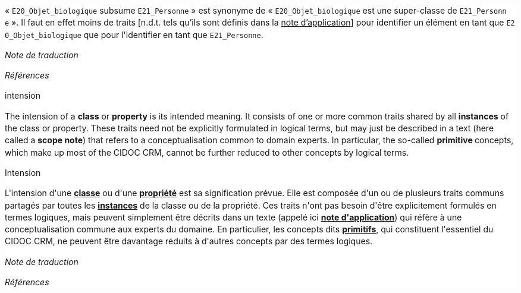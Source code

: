 <p>« <code class="language-plaintext highlighter-rouge">E20_Objet_biologique</code> subsume <code class="language-plaintext highlighter-rouge">E21_Personne</code> » est synonyme de « <code class="language-plaintext highlighter-rouge">E20_Objet_biologique</code> est une super-classe de <code class="language-plaintext highlighter-rouge">E21_Personne</code> ». Il faut en effet moins de traits [n.d.t. tels qu’ils sont définis dans la <a href="/v7.1.2/information/introduction#terminologie-note-dapplication"><span class="underline">note d’application</span></a>] pour identifier un élément en tant que <code class="language-plaintext highlighter-rouge">E20_Objet_biologique</code> que pour l'identifier en tant que <code class="language-plaintext highlighter-rouge">E21_Personne</code>.</p>
</td>
</tr>
<tr>
<th><p><em>Note de traduction</em></p>
</th>
<td colspan="3">
</td>
</tr>
<tr>
<th><p><em>Références</em></p>
</th>
<td colspan="3">
<p><em></em></p>
</td>
</tr>
<tr>
<td class="en">
<p>intension</p>
<p><em></em></p>
</td>
<td class="en">
<p>The intension of a <strong>class</strong> or <strong>property</strong> is its intended meaning. It consists of one or more common traits<strong> </strong>shared by all <strong>instances</strong> of the class or property. These traits need not be explicitly formulated in logical terms, but may just be described in a text (here called a <strong>scope note</strong>) that refers to a conceptualisation common to domain experts. In particular, the so-called <strong>primitive </strong>concepts, which make up most of the CIDOC CRM, cannot be further reduced to other concepts by logical terms.  </p>
</td>
<td>
<a name="terminologie-intension"></a><p>Intension</p>
</td>
<td>
<p>L'intension d'une <a href="/v7.1.2/information/introduction#terminologie-classe"><span class="underline"><strong>classe</strong></span></a> ou d'une <a href="/v7.1.2/information/introduction#terminologie-propriete"><span class="underline"><strong>propriété</strong></span></a> est sa signification prévue. Elle est composée d'un ou de plusieurs traits communs partagés par toutes les <a href="/v7.1.2/information/introduction#terminologie-instance"><span class="underline"><strong>instances</strong></span></a> de la classe ou de la propriété. Ces traits n'ont pas besoin d'être explicitement formulés en termes logiques, mais peuvent simplement être décrits dans un texte (appelé ici <a href="/v7.1.2/information/introduction#terminologie-note-dapplication"><span class="underline"><strong>note d'application</strong></span></a>) qui réfère à une conceptualisation commune aux experts du domaine. En particulier, les concepts dits <a href="/v7.1.2/information/introduction#terminologie-primitive"><span class="underline"><strong>primitifs</strong></span></a>, qui constituent l'essentiel du CIDOC CRM, ne peuvent être davantage réduits à d'autres concepts par des termes logiques.</p>
</td>
</tr>
<tr>
<th><p><em>Note de traduction</em></p>
</th>
<td colspan="3">
</td>
</tr>
<tr>
<th><p><em>Références</em></p>
</th>